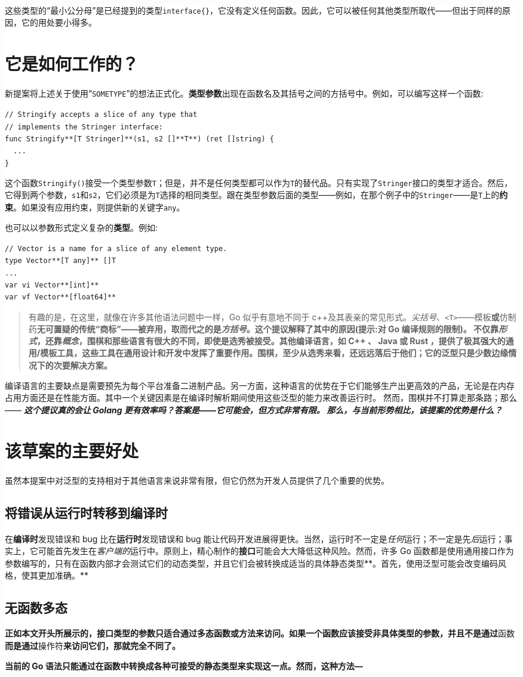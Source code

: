 这些类型的“最小公分母”是已经提到的类型`interface{}`，它没有定义任何函数。因此，它可以被任何其他类型所取代——但出于同样的原因，它的用处要小得多。

# 它是如何工作的？

新提案将上述关于使用“`SOMETYPE`”的想法正式化。**类型参数**出现在函数名及其括号之间的方括号中。例如，可以编写这样一个函数:

```
// Stringify accepts a slice of any type that 
// implements the Stringer interface:
func Stringify**[T Stringer]**(s1, s2 []**T**) (ret []string) {
  ...
}
```

这个函数`Stringify()`接受一个类型参数`T`；但是，并不是任何类型都可以作为`T`的替代品。只有实现了`Stringer`接口的类型才适合。然后，它得到两个参数，`s1`和`s2`，它们必须是为`T`选择的相同类型。跟在类型参数后面的类型——例如，在那个例子中的`Stringer`——是`T`上的**约束**。如果没有应用约束，则提供新的关键字`any`。

也可以以参数形式定义复杂的**类型**。例如:

```
// Vector is a name for a slice of any element type.
type Vector**[T any]** []T
...
var vi Vector**[int]** 
var vf Vector**[float64]**
```

> 有趣的是，在这里，就像在许多其他语法问题中一样，Go 似乎有意地不同于 c++及其表亲的常见形式。*尖括号*、`<T>`——模板**或**仿制药**无可置疑的传统“商标”——被弃用，取而代之的是*方括号*。这个提议解释了其中的原因(提示:对 Go 编译规则的限制)。
> 不仅靠*形式*，还靠*概念*，围棋和那些语言有很大的不同，即使是选秀被接受。其他编译语言，如 **C++** 、 **Java** 或 **Rust** ，提供了极其强大的通用/模板工具，这些工具在通用设计和开发中发挥了重要作用。围棋，至少从选秀来看，还远远落后于他们；它的泛型只是少数边缘情况下的次要解决方案。**

编译语言的主要缺点是需要预先为每个平台准备二进制产品。另一方面，这种语言的优势在于它们能够生产出更高效的产品，无论是在内存占用方面还是在性能方面。其中一个关键因素是在编译时解析期间使用这些泛型的能力来改善运行时。
然而，围棋并不打算走那条路；那么——
***这个提议真的会让 Golang 更有效率吗？答案是——它可能会，但方式非常有限。
那么，与当前形势相比，该提案的优势是什么？***

# 该草案的主要好处

虽然本提案中对泛型的支持相对于其他语言来说非常有限，但它仍然为开发人员提供了几个重要的优势。

## 将错误从运行时转移到编译时

在**编译时**发现错误和 bug 比在**运行时**发现错误和 bug 能让代码开发进展得更快。当然，运行时不一定是*任何*运行；不一定是先*后*运行；事实上，它可能首先发生在*客户端的*运行中。原则上，精心制作的**接口**可能会大大降低这种风险。然而，许多 Go 函数都是使用通用接口作为参数编写的，只有在函数内部才会测试它们的动态类型，并且它们会被转换成适当的具体静态类型**。首先，使用泛型可能会改变编码风格，使其更加准确。**

## **无函数多态**

**正如本文开头所展示的，接口类型的参数只适合通过多态函数或方法来访问。如果一个函数应该接受非具体类型的参数，并且不是通过**函数**而是通过**操作符**来访问它们，那就完全不同了。**

**当前的 Go 语法只能通过在函数中转换成各种可接受的静态类型来实现这一点。然而，这种方法—**
